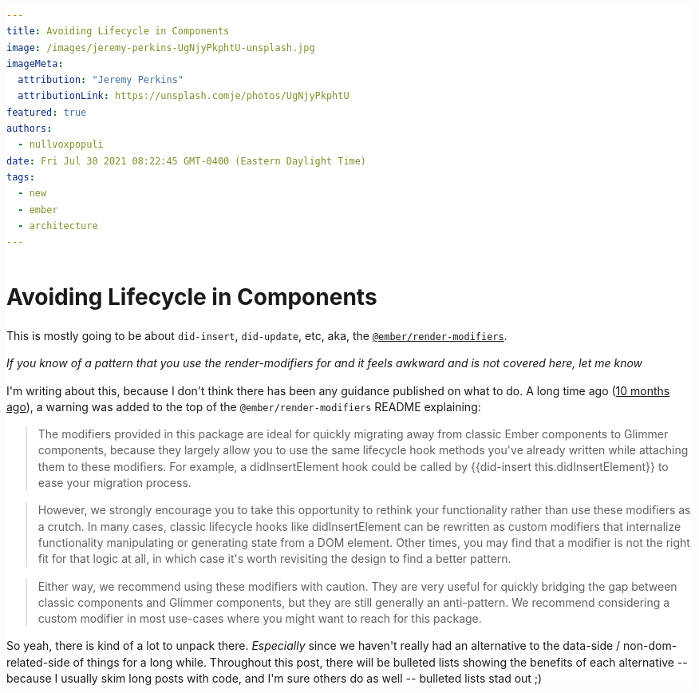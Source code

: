 ```yaml
---
title: Avoiding Lifecycle in Components
image: /images/jeremy-perkins-UgNjyPkphtU-unsplash.jpg
imageMeta:
  attribution: "Jeremy Perkins"
  attributionLink: https://unsplash.comje/photos/UgNjyPkphtU
featured: true
authors:
  - nullvoxpopuli
date: Fri Jul 30 2021 08:22:45 GMT-0400 (Eastern Daylight Time)
tags:
  - new
  - ember
  - architecture
---
```


# Avoiding Lifecycle in Components

This is mostly going to be about `did-insert`, `did-update`, etc, aka, the
[`@ember/render-modifiers`](https://github.com/emberjs/ember-render-modifiers).


_If you know of a pattern that you use the render-modifiers for and it feels awkward and is
not covered here, let me know_

I'm writing about this, because I don't think there has been any guidance published
on what to do. A long time ago
([10 months ago](https://github.com/emberjs/ember-render-modifiers/commit/c836f83901a9068e6e3897f54cf4b7b9aa69ede5#diff-b335630551682c19a781afebcf4d07bf978fb1f8ac04c6bf87428ed5106870f5)),
a warning was added to the top of the `@ember/render-modifiers` README explaining:

> The modifiers provided in this package are ideal for quickly migrating away from classic Ember components to Glimmer components, because they largely allow you to use the same lifecycle hook methods you've already written while attaching them to these modifiers. For example, a didInsertElement hook could be called by {{did-insert this.didInsertElement}} to ease your migration process.


> However, we strongly encourage you to take this opportunity to rethink your functionality rather than use these modifiers as a crutch. In many cases, classic lifecycle hooks like didInsertElement can be rewritten as custom modifiers that internalize functionality manipulating or generating state from a DOM element. Other times, you may find that a modifier is not the right fit for that logic at all, in which case it's worth revisiting the design to find a better pattern.


> Either way, we recommend using these modifiers with caution. They are very useful for quickly bridging the gap between classic components and Glimmer components, but they are still generally an anti-pattern. We recommend considering a custom modifier in most use-cases where you might want to reach for this package.


So yeah, there is kind of a lot to unpack there. _Especially_ since we haven't really had an
alternative to the data-side / non-dom-related-side of things for a long while. Throughout this post, there will be
bulleted lists showing the benefits of each alternative -- because I usually skim long posts with code,
and I'm sure others do as well -- bulleted lists stad out ;)
